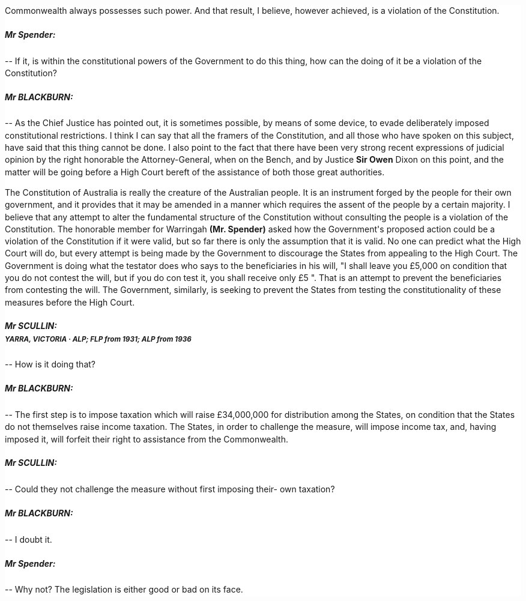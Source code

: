 Commonwealth always possesses such power. And that result, I believe, however achieved, is a violation of the Constitution. 

##### Mr Spender:

-- If it, is within the constitutional powers of the Government to do this thing, how can the doing of it be a violation of the Constitution? 

##### Mr BLACKBURN:

-- As the Chief Justice has pointed out, it is sometimes possible, by means of some device, to evade deliberately imposed constitutional restrictions. I think I can say that all the framers of the Constitution, and all those who have spoken on this subject, have said that this thing cannot be done. I also point to the fact that there have been very strong recent expressions of judicial opinion by the right honorable the Attorney-General, when on the Bench, and by Justice  **Sir Owen**  Dixon on this point, and the matter will be going before a High Court bereft of the assistance of both those great authorities. 

The Constitution of Australia is really the creature of the Australian people. It is an instrument forged by the people for their own government, and it provides that it may be amended in a manner which requires the assent of the people by a certain majority. I believe that any attempt to alter the fundamental structure of the Constitution without consulting the people is a violation of the Constitution. The honorable member for Warringah  **(Mr. Spender)**  asked how the Government's proposed action could be a violation of the Constitution if it were valid, but so far there is only the assumption that it is valid. No one can predict what the High Court will do, but every attempt is being made by the Government to discourage the States from appealing to the High Court. The Government is doing what the testator does who says to the beneficiaries in his will, "I shall leave you £5,000 on condition that you do not contest the will, but if you do con test it, you shall receive only £5 ". That is an attempt to prevent the beneficiaries from contesting the will. The Government, similarly, is seeking to prevent the States from testing the constitutionality of these measures before the High Court. 

##### Mr SCULLIN:<br><small class="text-muted">YARRA, VICTORIA &middot; ALP; FLP from 1931; ALP from 1936</small>

-- How is it doing that? 

##### Mr BLACKBURN:

-- The first step is to impose taxation which will raise £34,000,000 for distribution among the States, on condition that the States do not themselves raise income taxation. The States, in order to challenge the measure, will impose income tax, and, having imposed it, will forfeit their right to assistance from the Commonwealth. 

##### Mr SCULLIN:

-- Could they not challenge the measure without first imposing their- own taxation? 

##### Mr BLACKBURN:

-- I doubt it. 

##### Mr Spender:

-- Why not? The legislation is either good or bad on its face. 
